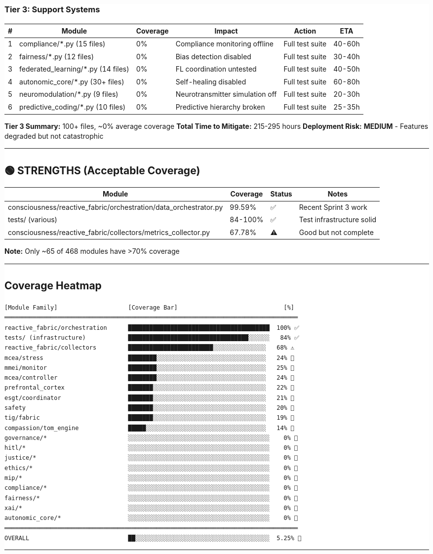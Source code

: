 ### Tier 3: Support Systems

| # | Module | Coverage | Impact | Action | ETA |
|---|--------|----------|--------|--------|-----|
| 1 | compliance/*.py (15 files) | 0% | Compliance monitoring offline | Full test suite | 40-60h |
| 2 | fairness/*.py (12 files) | 0% | Bias detection disabled | Full test suite | 30-40h |
| 3 | federated_learning/*.py (14 files) | 0% | FL coordination untested | Full test suite | 40-50h |
| 4 | autonomic_core/*.py (30+ files) | 0% | Self-healing disabled | Full test suite | 60-80h |
| 5 | neuromodulation/*.py (9 files) | 0% | Neurotransmitter simulation off | Full test suite | 20-30h |
| 6 | predictive_coding/*.py (10 files) | 0% | Predictive hierarchy broken | Full test suite | 25-35h |

**Tier 3 Summary:** 100+ files, ~0% average coverage
**Total Time to Mitigate:** 215-295 hours
**Deployment Risk:** **MEDIUM** - Features degraded but not catastrophic

---

## 🟢 STRENGTHS (Acceptable Coverage)

| Module | Coverage | Status | Notes |
|--------|----------|--------|-------|
| consciousness/reactive_fabric/orchestration/data_orchestrator.py | 99.59% | ✅ | Recent Sprint 3 work |
| tests/ (various) | 84-100% | ✅ | Test infrastructure solid |
| consciousness/reactive_fabric/collectors/metrics_collector.py | 67.78% | ⚠️ | Good but not complete |

**Note:** Only ~65 of 468 modules have >70% coverage

---

## Coverage Heatmap

```
[Module Family]                    [Coverage Bar]                              [%]
═══════════════════════════════════════════════════════════════════════════════════
reactive_fabric/orchestration      ████████████████████████████████████████  100% ✅
tests/ (infrastructure)            ██████████████████████████████████░░░░░░   84% ✅
reactive_fabric/collectors         ████████████████████████░░░░░░░░░░░░░░░   68% ⚠️
mcea/stress                        ████████░░░░░░░░░░░░░░░░░░░░░░░░░░░░░░░   24% 🔴
mmei/monitor                       ████████░░░░░░░░░░░░░░░░░░░░░░░░░░░░░░░   25% 🔴
mcea/controller                    ████████░░░░░░░░░░░░░░░░░░░░░░░░░░░░░░░   24% 🔴
prefrontal_cortex                  ███████░░░░░░░░░░░░░░░░░░░░░░░░░░░░░░░░   22% 🔴
esgt/coordinator                   ███████░░░░░░░░░░░░░░░░░░░░░░░░░░░░░░░░   21% 🔴
safety                             ███████░░░░░░░░░░░░░░░░░░░░░░░░░░░░░░░░   20% 🔴
tig/fabric                         ███████░░░░░░░░░░░░░░░░░░░░░░░░░░░░░░░░   19% 🔴
compassion/tom_engine              █████░░░░░░░░░░░░░░░░░░░░░░░░░░░░░░░░░░   14% 🔴
governance/*                       ░░░░░░░░░░░░░░░░░░░░░░░░░░░░░░░░░░░░░░░░    0% 🔴
hitl/*                             ░░░░░░░░░░░░░░░░░░░░░░░░░░░░░░░░░░░░░░░░    0% 🔴
justice/*                          ░░░░░░░░░░░░░░░░░░░░░░░░░░░░░░░░░░░░░░░░    0% 🔴
ethics/*                           ░░░░░░░░░░░░░░░░░░░░░░░░░░░░░░░░░░░░░░░░    0% 🔴
mip/*                              ░░░░░░░░░░░░░░░░░░░░░░░░░░░░░░░░░░░░░░░░    0% 🔴
compliance/*                       ░░░░░░░░░░░░░░░░░░░░░░░░░░░░░░░░░░░░░░░░    0% 🔴
fairness/*                         ░░░░░░░░░░░░░░░░░░░░░░░░░░░░░░░░░░░░░░░░    0% 🔴
xai/*                              ░░░░░░░░░░░░░░░░░░░░░░░░░░░░░░░░░░░░░░░░    0% 🔴
autonomic_core/*                   ░░░░░░░░░░░░░░░░░░░░░░░░░░░░░░░░░░░░░░░░    0% 🔴
═══════════════════════════════════════════════════════════════════════════════════
OVERALL                            ██░░░░░░░░░░░░░░░░░░░░░░░░░░░░░░░░░░░░░░  5.25% 🔴
```

---